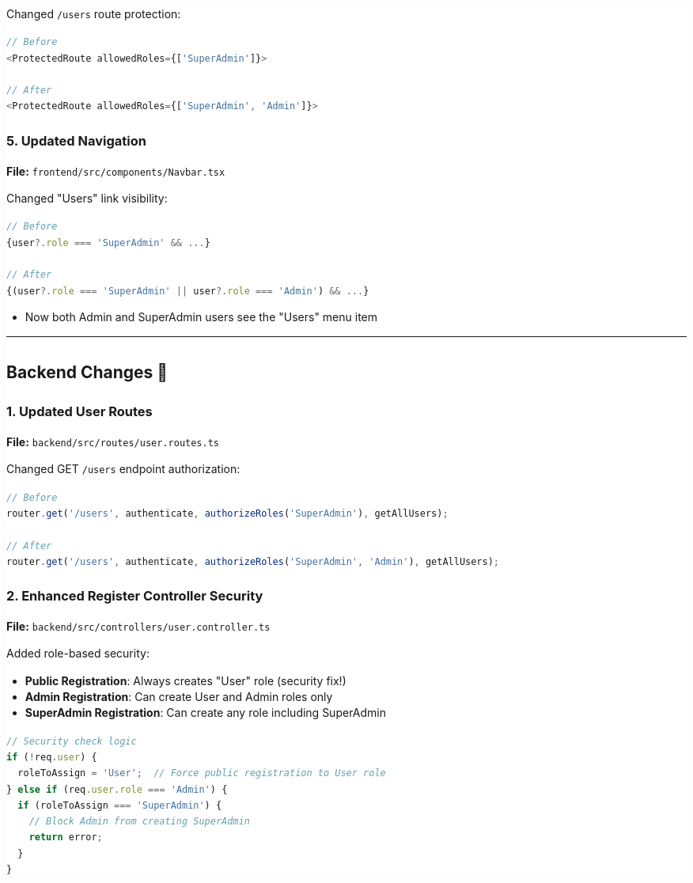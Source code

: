 Changed `/users` route protection:
```typescript
// Before
<ProtectedRoute allowedRoles={['SuperAdmin']}>

// After
<ProtectedRoute allowedRoles={['SuperAdmin', 'Admin']}>
```

### 5. **Updated Navigation**
**File:** `frontend/src/components/Navbar.tsx`

Changed "Users" link visibility:
```typescript
// Before
{user?.role === 'SuperAdmin' && ...}

// After
{(user?.role === 'SuperAdmin' || user?.role === 'Admin') && ...}
```
- Now both Admin and SuperAdmin users see the "Users" menu item

---

## Backend Changes 🔧

### 1. **Updated User Routes**
**File:** `backend/src/routes/user.routes.ts`

Changed GET `/users` endpoint authorization:
```typescript
// Before
router.get('/users', authenticate, authorizeRoles('SuperAdmin'), getAllUsers);

// After
router.get('/users', authenticate, authorizeRoles('SuperAdmin', 'Admin'), getAllUsers);
```

### 2. **Enhanced Register Controller Security**
**File:** `backend/src/controllers/user.controller.ts`

Added role-based security:
- **Public Registration**: Always creates "User" role (security fix!)
- **Admin Registration**: Can create User and Admin roles only
- **SuperAdmin Registration**: Can create any role including SuperAdmin

```typescript
// Security check logic
if (!req.user) {
  roleToAssign = 'User';  // Force public registration to User role
} else if (req.user.role === 'Admin') {
  if (roleToAssign === 'SuperAdmin') {
    // Block Admin from creating SuperAdmin
    return error;
  }
}
```
